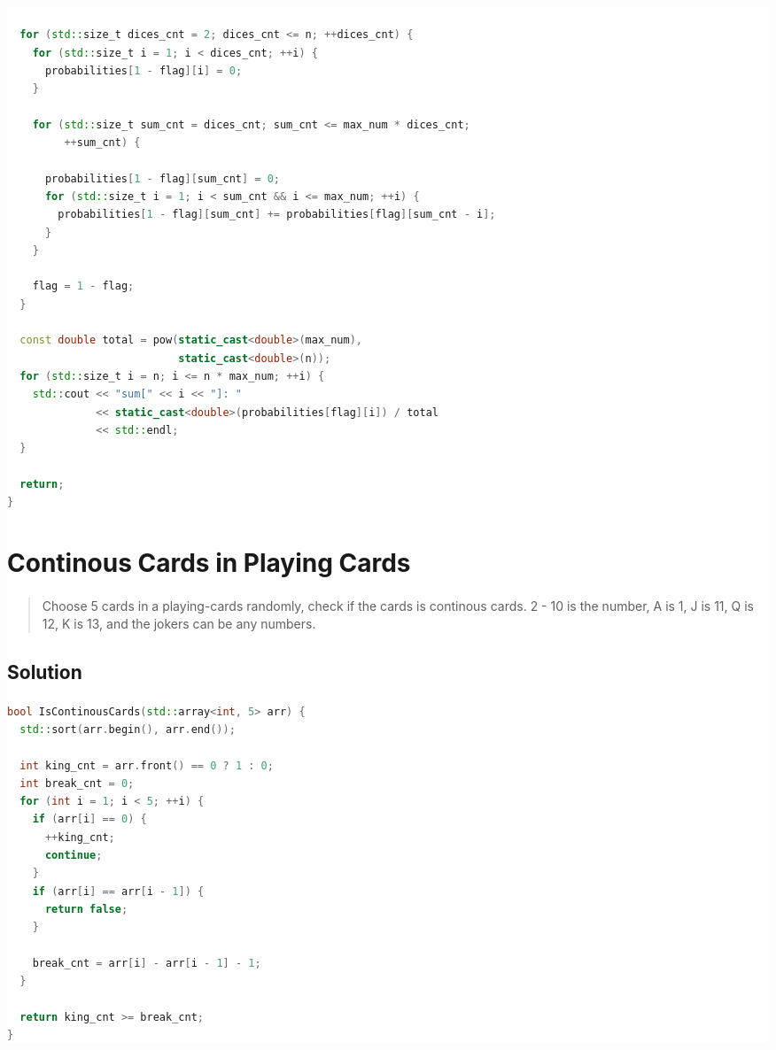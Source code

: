 ```C++

  for (std::size_t dices_cnt = 2; dices_cnt <= n; ++dices_cnt) {
    for (std::size_t i = 1; i < dices_cnt; ++i) {
      probabilities[1 - flag][i] = 0;
    }

    for (std::size_t sum_cnt = dices_cnt; sum_cnt <= max_num * dices_cnt;
         ++sum_cnt) {

      probabilities[1 - flag][sum_cnt] = 0;
      for (std::size_t i = 1; i < sum_cnt && i <= max_num; ++i) {
        probabilities[1 - flag][sum_cnt] += probabilities[flag][sum_cnt - i];
      }
    }

    flag = 1 - flag;
  }

  const double total = pow(static_cast<double>(max_num),
                           static_cast<double>(n));
  for (std::size_t i = n; i <= n * max_num; ++i) {
    std::cout << "sum[" << i << "]: " 
              << static_cast<double>(probabilities[flag][i]) / total
              << std::endl;
  }

  return;
}
```

# Continous Cards in Playing Cards
> Choose 5 cards in a playing-cards randomly, check if the cards is continous cards. 2 - 10 is the number, A is 1, J is 11, Q is 12, K is 13, and the jokers can be any numbers.

## Solution
```C++
bool IsContinousCards(std::array<int, 5> arr) {
  std::sort(arr.begin(), arr.end());

  int king_cnt = arr.front() == 0 ? 1 : 0;
  int break_cnt = 0;
  for (int i = 1; i < 5; ++i) {
    if (arr[i] == 0) {
      ++king_cnt;
      continue;
    }
    if (arr[i] == arr[i - 1]) {
      return false;
    }

    break_cnt = arr[i] - arr[i - 1] - 1;
  }

  return king_cnt >= break_cnt;
}
```

